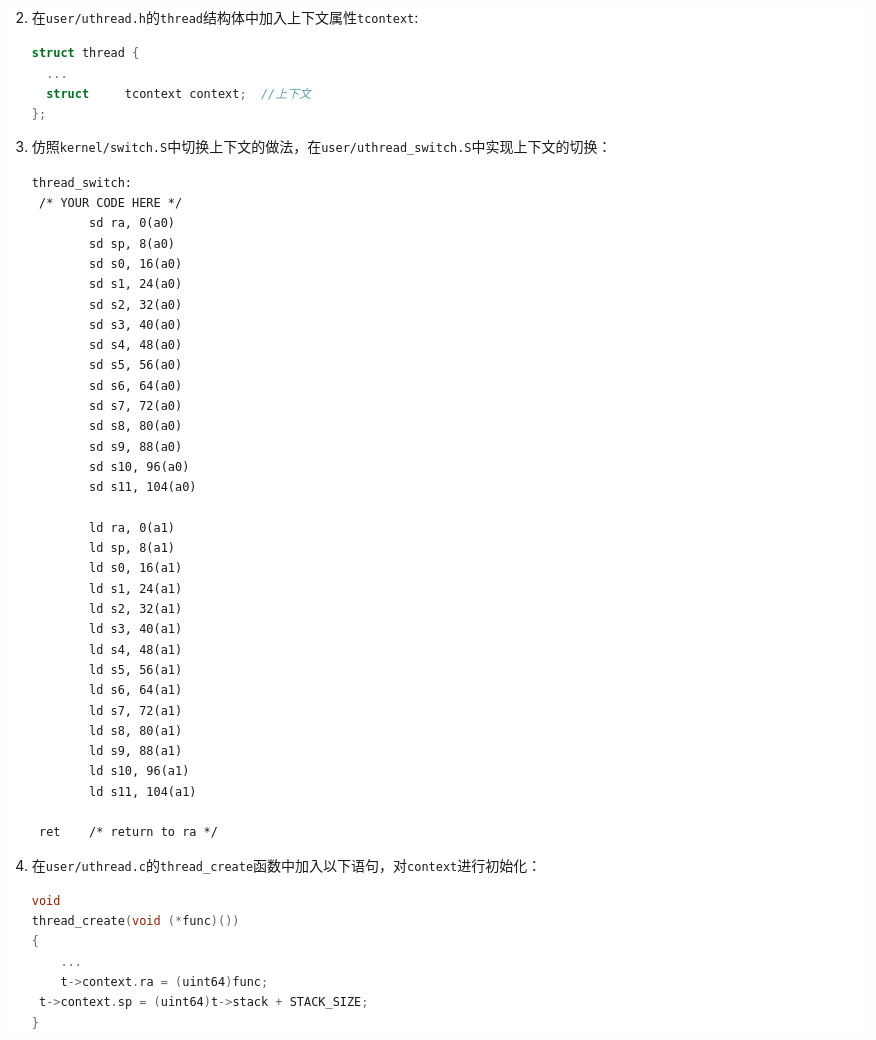 2. 在`user/uthread.h`的`thread`结构体中加入上下文属性`tcontext`:

   ```c
   struct thread {
     ...
     struct     tcontext context;  //上下文
   };
   ```

3. 仿照`kernel/switch.S`中切换上下文的做法，在`user/uthread_switch.S`中实现上下文的切换：

   ```assembly
   thread_switch:
   	/* YOUR CODE HERE */
           sd ra, 0(a0)
           sd sp, 8(a0)
           sd s0, 16(a0)
           sd s1, 24(a0)
           sd s2, 32(a0)
           sd s3, 40(a0)
           sd s4, 48(a0)
           sd s5, 56(a0)
           sd s6, 64(a0)
           sd s7, 72(a0)
           sd s8, 80(a0)
           sd s9, 88(a0)
           sd s10, 96(a0)
           sd s11, 104(a0)
   
           ld ra, 0(a1)
           ld sp, 8(a1)
           ld s0, 16(a1)
           ld s1, 24(a1)
           ld s2, 32(a1)
           ld s3, 40(a1)
           ld s4, 48(a1)
           ld s5, 56(a1)
           ld s6, 64(a1)
           ld s7, 72(a1)
           ld s8, 80(a1)
           ld s9, 88(a1)
           ld s10, 96(a1)
           ld s11, 104(a1)
   
   	ret    /* return to ra */
   ```

4. 在`user/uthread.c`的`thread_create`函数中加入以下语句，对`context`进行初始化：

   ```C
   void 
   thread_create(void (*func)())
   {
       ...
       t->context.ra = (uint64)func;
   	t->context.sp = (uint64)t->stack + STACK_SIZE;
   }
   ```

